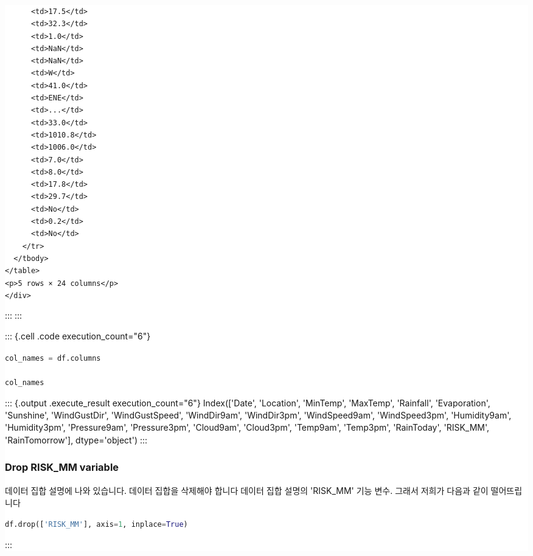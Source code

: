 ```{=html}
      <td>17.5</td>
      <td>32.3</td>
      <td>1.0</td>
      <td>NaN</td>
      <td>NaN</td>
      <td>W</td>
      <td>41.0</td>
      <td>ENE</td>
      <td>...</td>
      <td>33.0</td>
      <td>1010.8</td>
      <td>1006.0</td>
      <td>7.0</td>
      <td>8.0</td>
      <td>17.8</td>
      <td>29.7</td>
      <td>No</td>
      <td>0.2</td>
      <td>No</td>
    </tr>
  </tbody>
</table>
<p>5 rows × 24 columns</p>
</div>
```
:::
:::

::: {.cell .code execution_count="6"}
``` python
col_names = df.columns

col_names
```

::: {.output .execute_result execution_count="6"}
    Index(['Date', 'Location', 'MinTemp', 'MaxTemp', 'Rainfall', 'Evaporation',
           'Sunshine', 'WindGustDir', 'WindGustSpeed', 'WindDir9am', 'WindDir3pm',
           'WindSpeed9am', 'WindSpeed3pm', 'Humidity9am', 'Humidity3pm',
           'Pressure9am', 'Pressure3pm', 'Cloud9am', 'Cloud3pm', 'Temp9am',
           'Temp3pm', 'RainToday', 'RISK_MM', 'RainTomorrow'],
          dtype='object')
:::

### Drop RISK_MM variable

데이터 집합 설명에 나와 있습니다. 데이터 집합을 삭제해야 합니다
데이터 집합 설명의 'RISK_MM' 기능 변수. 그래서 저희가
다음과 같이 떨어뜨립니다

``` python
df.drop(['RISK_MM'], axis=1, inplace=True)
```
:::
